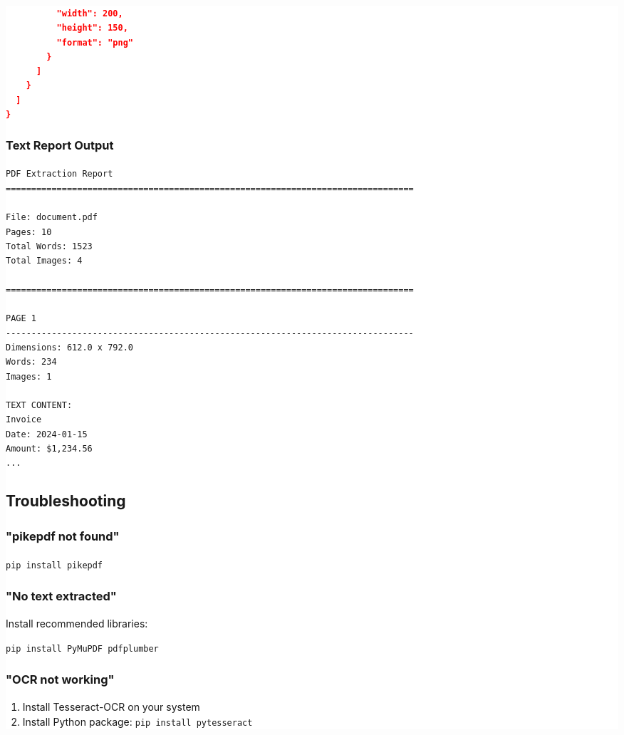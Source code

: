 ```json
          "width": 200,
          "height": 150,
          "format": "png"
        }
      ]
    }
  ]
}
```

### Text Report Output
```
PDF Extraction Report
================================================================================

File: document.pdf
Pages: 10
Total Words: 1523
Total Images: 4

================================================================================

PAGE 1
--------------------------------------------------------------------------------
Dimensions: 612.0 x 792.0
Words: 234
Images: 1

TEXT CONTENT:
Invoice
Date: 2024-01-15
Amount: $1,234.56
...
```

## Troubleshooting

### "pikepdf not found"
```bash
pip install pikepdf
```

### "No text extracted"
Install recommended libraries:
```bash
pip install PyMuPDF pdfplumber
```

### "OCR not working"
1. Install Tesseract-OCR on your system
2. Install Python package: `pip install pytesseract`
